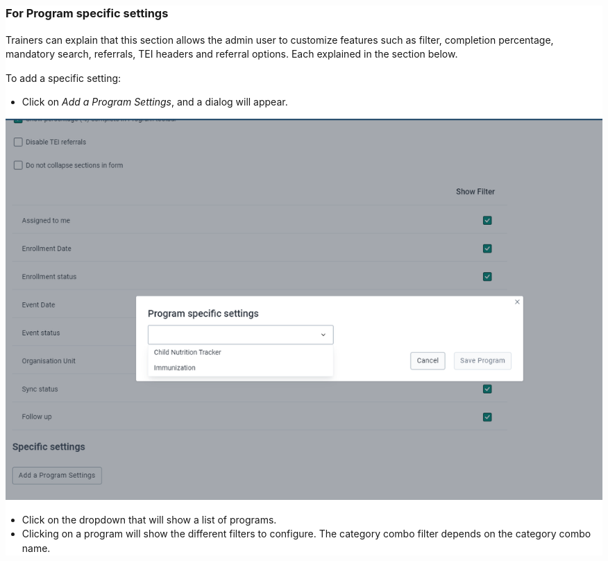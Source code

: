 
### For Program specific settings

Trainers can explain that this section allows the admin user to customize features such as filter, completion percentage, mandatory search, referrals, TEI headers and referral options. Each explained in the section below.

To add a specific setting:

* Click on _Add a Program Settings_, and a dialog will appear.

![](images/androidsettingswebapp/image11.png)
 
* Click on the dropdown that will show a list of programs.
* Clicking on a program will show the different filters to configure. The category combo filter depends on the category combo name.
